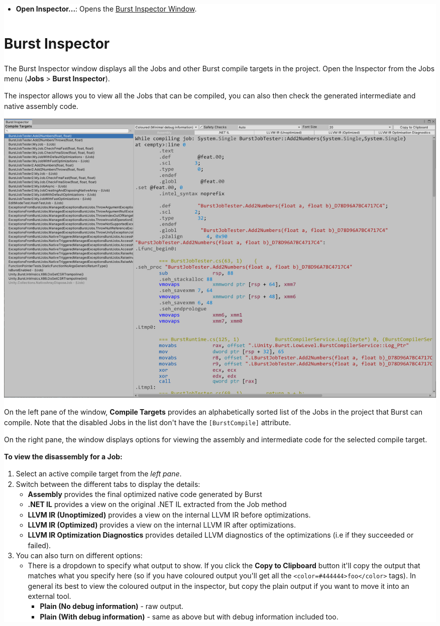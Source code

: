 - **Open Inspector...**: Opens the [Burst Inspector Window](#burst-inspector).

# Burst Inspector

The Burst Inspector window displays all the Jobs and other Burst compile targets in the project. Open the Inspector from the Jobs menu (**Jobs** > **Burst Inspector**).

The inspector allows you to view all the Jobs that can be compiled, you can also then check the generated intermediate and native assembly code.

![Burst Inspector](../images/burst-inspector.png)

On the left pane of the window, **Compile Targets** provides an alphabetically sorted list of the Jobs in the project that Burst can compile. Note that the disabled Jobs in the list don't have the `[BurstCompile]` attribute.

On the right pane, the window displays options for viewing the assembly and intermediate code for the selected compile target.

**To view the disassembly for a Job:**

1. Select an active compile target from the _left pane_.
3. Switch between the different tabs to display the details:
   * **Assembly** provides the final optimized native code generated by Burst
   * **.NET IL** provides a view on the original .NET IL extracted from the Job method
   * **LLVM IR (Unoptimized)** provides a view on the internal LLVM IR before optimizations.
   * **LLVM IR (Optimized)** provides a view on the internal LLVM IR after optimizations.
   * **LLVM IR Optimization Diagnostics** provides detailed LLVM diagnostics of the optimizations (i.e if they succeeded or failed).
4. You can also turn on different options:
   * There is a dropdown to specify what output to show. If you click the **Copy to Clipboard** button it'll copy the output that matches what you specify here (so if you have coloured output you'll get all the `<color=#444444>foo</color>` tags). In general its best to view the coloured output in the inspector, but copy the plain output if you want to move it into an external tool.
      * **Plain (No debug information)** - raw output.
      * **Plain (With debug information)** - same as above but with debug information included too.